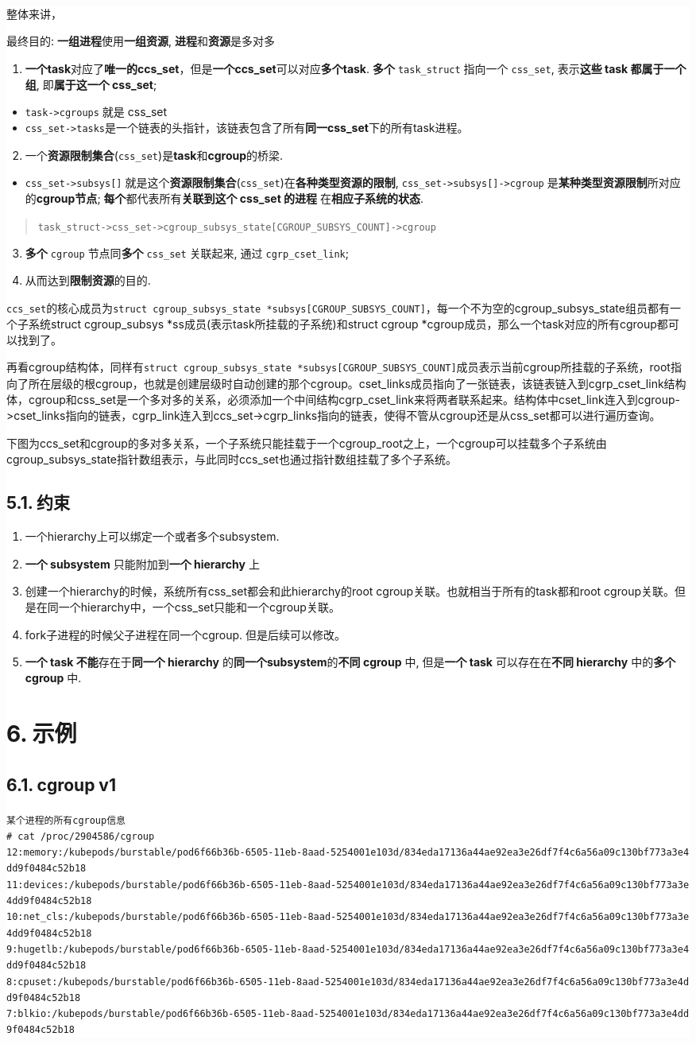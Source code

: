 整体来讲，

最终目的: **一组进程**使用**一组资源**, **进程**和**资源**是多对多

1. **一个task**对应了**唯一的ccs_set**，但是**一个ccs_set**可以对应**多个task**. **多个** `task_struct` 指向一个 `css_set`, 表示**这些 task 都属于一个组**, 即**属于这一个 css_set**; 

* `task->cgroups` 就是 css_set
* `css_set->tasks`是一个链表的头指针，该链表包含了所有**同一css_set**下的所有task进程。

2. 一个**资源限制集合**(`css_set`)是**task**和**cgroup**的桥梁.

* `css_set->subsys[]` 就是这个**资源限制集合**(`css_set`)在**各种类型资源的限制**, `css_set->subsys[]->cgroup` 是**某种类型资源限制**所对应的**cgroup节点**; **每个**都代表所有**关联到这个 css_set 的进程** 在**相应子系统的状态**.

> `task_struct->css_set->cgroup_subsys_state[CGROUP_SUBSYS_COUNT]->cgroup`

3. **多个** `cgroup` 节点同**多个** `css_set` 关联起来, 通过 `cgrp_cset_link`;

4. 从而达到**限制资源**的目的.





`ccs_set`的核心成员为`struct cgroup_subsys_state *subsys[CGROUP_SUBSYS_COUNT]`，每一个不为空的cgroup_subsys_state组员都有一个子系统struct cgroup_subsys *ss成员(表示task所挂载的子系统)和struct cgroup *cgroup成员，那么一个task对应的所有cgroup都可以找到了。

再看cgroup结构体，同样有`struct cgroup_subsys_state *subsys[CGROUP_SUBSYS_COUNT]`成员表示当前cgroup所挂载的子系统，root指向了所在层级的根cgroup，也就是创建层级时自动创建的那个cgroup。cset_links成员指向了一张链表，该链表链入到cgrp_cset_link结构体，cgroup和css_set是一个多对多的关系，必须添加一个中间结构cgrp_cset_link来将两者联系起来。结构体中cset_link连入到cgroup->cset_links指向的链表，cgrp_link连入到ccs_set->cgrp_links指向的链表，使得不管从cgroup还是从css_set都可以进行遍历查询。

下图为ccs_set和cgroup的多对多关系，一个子系统只能挂载于一个cgroup_root之上，一个cgroup可以挂载多个子系统由cgroup_subsys_state指针数组表示，与此同时ccs_set也通过指针数组挂载了多个子系统。

## 5.1. 约束

1. 一个hierarchy上可以绑定一个或者多个subsystem.

2. **一个 subsystem** 只能附加到**一个 hierarchy** 上

3. 创建一个hierarchy的时候，系统所有css_set都会和此hierarchy的root cgroup关联。也就相当于所有的task都和root cgroup关联。但是在同一个hierarchy中，一个css_set只能和一个cgroup关联。

4. fork子进程的时候父子进程在同一个cgroup. 但是后续可以修改。

5. **一个 task 不能**存在于**同一个 hierarchy** 的**同一个subsystem**的**不同 cgroup** 中, 但是**一个 task** 可以存在在**不同 hierarchy** 中的**多个 cgroup** 中.

# 6. 示例

## 6.1. cgroup v1

```
某个进程的所有cgroup信息
# cat /proc/2904586/cgroup
12:memory:/kubepods/burstable/pod6f66b36b-6505-11eb-8aad-5254001e103d/834eda17136a44ae92ea3e26df7f4c6a56a09c130bf773a3e4dd9f0484c52b18
11:devices:/kubepods/burstable/pod6f66b36b-6505-11eb-8aad-5254001e103d/834eda17136a44ae92ea3e26df7f4c6a56a09c130bf773a3e4dd9f0484c52b18
10:net_cls:/kubepods/burstable/pod6f66b36b-6505-11eb-8aad-5254001e103d/834eda17136a44ae92ea3e26df7f4c6a56a09c130bf773a3e4dd9f0484c52b18
9:hugetlb:/kubepods/burstable/pod6f66b36b-6505-11eb-8aad-5254001e103d/834eda17136a44ae92ea3e26df7f4c6a56a09c130bf773a3e4dd9f0484c52b18
8:cpuset:/kubepods/burstable/pod6f66b36b-6505-11eb-8aad-5254001e103d/834eda17136a44ae92ea3e26df7f4c6a56a09c130bf773a3e4dd9f0484c52b18
7:blkio:/kubepods/burstable/pod6f66b36b-6505-11eb-8aad-5254001e103d/834eda17136a44ae92ea3e26df7f4c6a56a09c130bf773a3e4dd9f0484c52b18
```